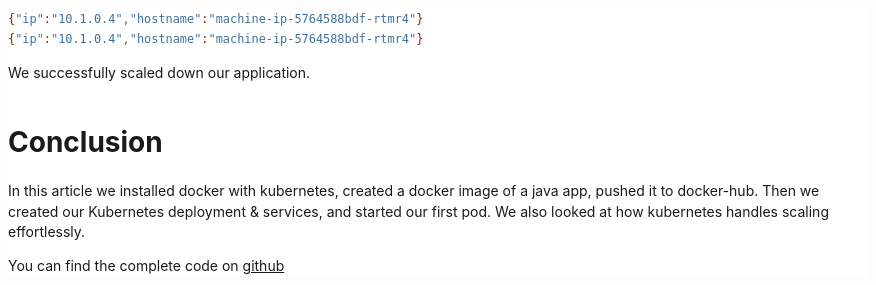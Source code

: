 ```bash
{"ip":"10.1.0.4","hostname":"machine-ip-5764588bdf-rtmr4"}
{"ip":"10.1.0.4","hostname":"machine-ip-5764588bdf-rtmr4"}
```

We successfully scaled down our application.

# Conclusion
In this article we installed docker with kubernetes, created a docker image of a java app, pushed it to docker-hub. Then we created our Kubernetes deployment & services, and started our first pod. We also looked at how kubernetes handles scaling effortlessly.

You can find the complete code on [github](https://github.com/kuros/blog-code/tree/master/k8s/machine-ip)